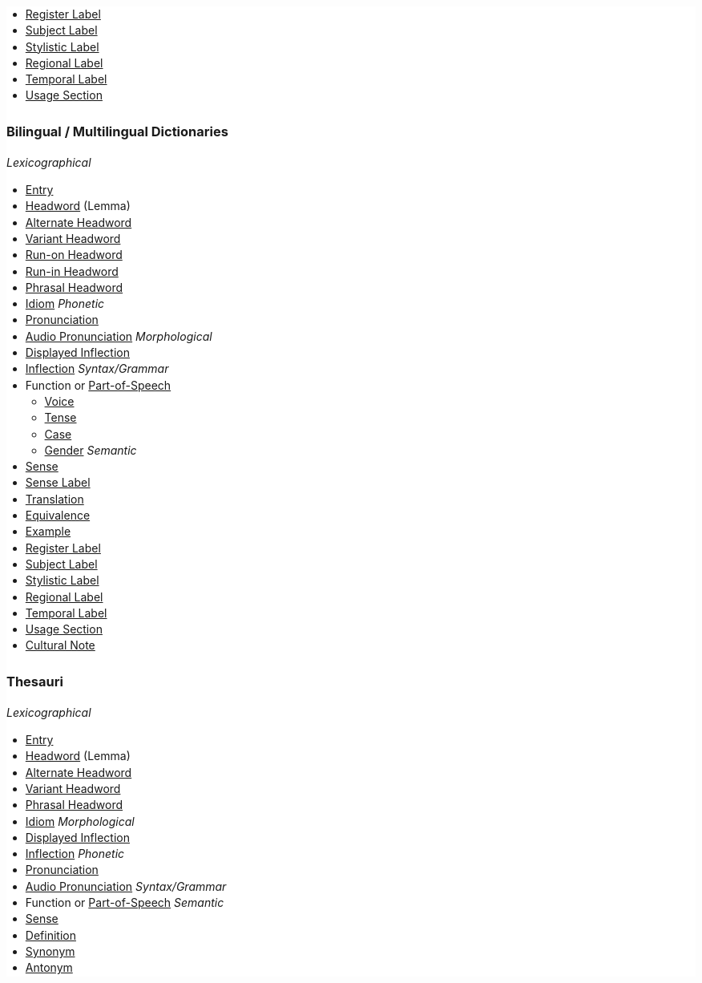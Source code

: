   * [Register Label](#register_label.md)
  * [Subject Label](#subject_label.md)
  * [Stylistic Label](#stylistic_label.md)
  * [Regional Label](#regional_label.md)
  * [Temporal Label](#temporal_label.md)
  * [Usage Section](#usage_section.md)
### Bilingual / Multilingual Dictionaries ###
_Lexicographical_
  * [Entry](#entry.md)
  * [Headword](#headword.md) (Lemma)
  * [Alternate Headword](#alternate_headword.md)
  * [Variant Headword](#variant_headword.md)
  * [Run-on Headword](#run-on_headword.md)
  * [Run-in Headword](#run-in_headword.md)
  * [Phrasal Headword](#phrasal_headword.md)
  * [Idiom](#idiom.md)
_Phonetic_
  * [Pronunciation](#pronunciation.md)
  * [Audio Pronunciation](#audio_pronunciation.md)
_Morphological_
  * [Displayed Inflection](#displayed_inflection.md)
  * [Inflection](#inflection.md)
_Syntax/Grammar_
  * Function or [Part-of-Speech](#part-of-speech.md)
    * [Voice](#voice.md)
    * [Tense](#tense.md)
    * [Case](#case.md)
    * [Gender](#gender.md)
_Semantic_
  * [Sense](#sense.md)
  * [Sense Label](#sense_label.md)
  * [Translation](#translation.md)
  * [Equivalence](#equivalence.md)
  * [Example](#example.md)
  * [Register Label](#register_label.md)
  * [Subject Label](#subject_label.md)
  * [Stylistic Label](#stylistic_label.md)
  * [Regional Label](#regional_label.md)
  * [Temporal Label](#temporal_label.md)
  * [Usage Section](#usage_section.md)
  * [Cultural Note](#cultural_note.md)
### Thesauri ###
_Lexicographical_
  * [Entry](#entry.md)
  * [Headword](#headword.md) (Lemma)
  * [Alternate Headword](#alternate_headword.md)
  * [Variant Headword](#variant_headword.md)
  * [Phrasal Headword](#phrasal_headword.md)
  * [Idiom](#idiom.md)
_Morphological_
  * [Displayed Inflection](#displayed_inflection.md)
  * [Inflection](#inflection.md)
_Phonetic_
  * [Pronunciation](#pronunciation.md)
  * [Audio Pronunciation](#audio_pronunciation.md)
_Syntax/Grammar_
  * Function or [Part-of-Speech](#part-of-speech.md)
_Semantic_
  * [Sense](#sense.md)
  * [Definition](#definition.md)
  * [Synonym](#synonym.md)
  * [Antonym](#antonym.md)